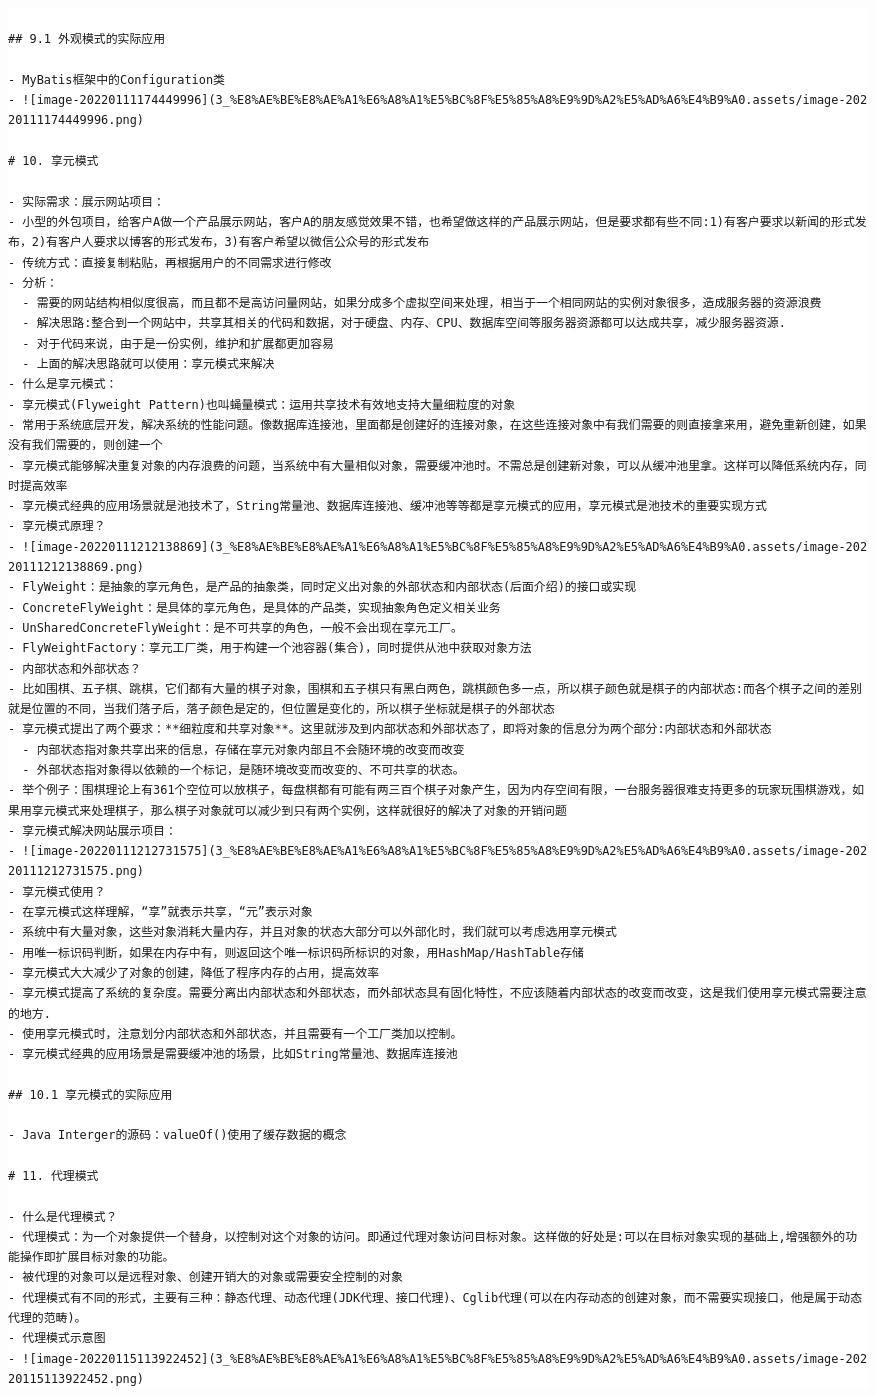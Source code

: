   ```

## 9.1 外观模式的实际应用

- MyBatis框架中的Configuration类
- ![image-20220111174449996](3_%E8%AE%BE%E8%AE%A1%E6%A8%A1%E5%BC%8F%E5%85%A8%E9%9D%A2%E5%AD%A6%E4%B9%A0.assets/image-20220111174449996.png)

# 10. 享元模式

- 实际需求：展示网站项目：
  - 小型的外包项目，给客户A做一个产品展示网站，客户A的朋友感觉效果不错，也希望做这样的产品展示网站，但是要求都有些不同:1)有客户要求以新闻的形式发布，2)有客户人要求以博客的形式发布，3)有客户希望以微信公众号的形式发布
- 传统方式：直接复制粘贴，再根据用户的不同需求进行修改
  - 分析：
    - 需要的网站结构相似度很高，而且都不是高访问量网站，如果分成多个虚拟空间来处理，相当于一个相同网站的实例对象很多，造成服务器的资源浪费
    - 解决思路:整合到一个网站中，共享其相关的代码和数据，对于硬盘、内存、CPU、数据库空间等服务器资源都可以达成共享，减少服务器资源.
    - 对于代码来说，由于是一份实例，维护和扩展都更加容易
    - 上面的解决思路就可以使用：享元模式来解决
- 什么是享元模式：
  - 享元模式(Flyweight Pattern)也叫蝇量模式：运用共享技术有效地支持大量细粒度的对象
  - 常用于系统底层开发，解决系统的性能问题。像数据库连接池，里面都是创建好的连接对象，在这些连接对象中有我们需要的则直接拿来用，避免重新创建，如果没有我们需要的，则创建一个
  - 享元模式能够解决重复对象的内存浪费的问题，当系统中有大量相似对象，需要缓冲池时。不需总是创建新对象，可以从缓冲池里拿。这样可以降低系统内存，同时提高效率
  - 享元模式经典的应用场景就是池技术了，String常量池、数据库连接池、缓冲池等等都是享元模式的应用，享元模式是池技术的重要实现方式
- 享元模式原理？
  - ![image-20220111212138869](3_%E8%AE%BE%E8%AE%A1%E6%A8%A1%E5%BC%8F%E5%85%A8%E9%9D%A2%E5%AD%A6%E4%B9%A0.assets/image-20220111212138869.png)
  - FlyWeight：是抽象的享元角色，是产品的抽象类，同时定义出对象的外部状态和内部状态(后面介绍)的接口或实现
  - ConcreteFlyWeight：是具体的享元角色，是具体的产品类，实现抽象角色定义相关业务
  - UnSharedConcreteFlyWeight：是不可共享的角色，一般不会出现在享元工厂。
  - FlyWeightFactory：享元工厂类，用于构建一个池容器(集合)，同时提供从池中获取对象方法
- 内部状态和外部状态？
  - 比如围棋、五子棋、跳棋，它们都有大量的棋子对象，围棋和五子棋只有黑白两色，跳棋颜色多一点，所以棋子颜色就是棋子的内部状态:而各个棋子之间的差别就是位置的不同，当我们落子后，落子颜色是定的，但位置是变化的，所以棋子坐标就是棋子的外部状态
  - 享元模式提出了两个要求：**细粒度和共享对象**。这里就涉及到内部状态和外部状态了，即将对象的信息分为两个部分:内部状态和外部状态
    - 内部状态指对象共享出来的信息，存储在享元对象内部且不会随环境的改变而改变
    - 外部状态指对象得以依赖的一个标记，是随环境改变而改变的、不可共享的状态。
  - 举个例子：围棋理论上有361个空位可以放棋子，每盘棋都有可能有两三百个棋子对象产生，因为内存空间有限，一台服务器很难支持更多的玩家玩围棋游戏，如果用享元模式来处理棋子，那么棋子对象就可以减少到只有两个实例，这样就很好的解决了对象的开销问题
- 享元模式解决网站展示项目：
  - ![image-20220111212731575](3_%E8%AE%BE%E8%AE%A1%E6%A8%A1%E5%BC%8F%E5%85%A8%E9%9D%A2%E5%AD%A6%E4%B9%A0.assets/image-20220111212731575.png)
- 享元模式使用？
  - 在享元模式这样理解，“享”就表示共享，“元”表示对象
  - 系统中有大量对象，这些对象消耗大量内存，并且对象的状态大部分可以外部化时，我们就可以考虑选用享元模式
  - 用唯一标识码判断，如果在内存中有，则返回这个唯一标识码所标识的对象，用HashMap/HashTable存储
  - 享元模式大大减少了对象的创建，降低了程序内存的占用，提高效率
  - 享元模式提高了系统的复杂度。需要分离出内部状态和外部状态，而外部状态具有固化特性，不应该随着内部状态的改变而改变，这是我们使用享元模式需要注意的地方.
  - 使用享元模式时，注意划分内部状态和外部状态，并且需要有一个工厂类加以控制。
  - 享元模式经典的应用场景是需要缓冲池的场景，比如String常量池、数据库连接池

## 10.1 享元模式的实际应用

- Java Interger的源码：valueOf()使用了缓存数据的概念

# 11. 代理模式

- 什么是代理模式？
  - 代理模式：为一个对象提供一个替身，以控制对这个对象的访问。即通过代理对象访问目标对象。这样做的好处是:可以在目标对象实现的基础上,增强额外的功能操作即扩展目标对象的功能。
  - 被代理的对象可以是远程对象、创建开销大的对象或需要安全控制的对象
  - 代理模式有不同的形式，主要有三种：静态代理、动态代理(JDK代理、接口代理)、Cglib代理(可以在内存动态的创建对象，而不需要实现接口，他是属于动态代理的范畴)。
  - 代理模式示意图
  - ![image-20220115113922452](3_%E8%AE%BE%E8%AE%A1%E6%A8%A1%E5%BC%8F%E5%85%A8%E9%9D%A2%E5%AD%A6%E4%B9%A0.assets/image-20220115113922452.png)
  ```